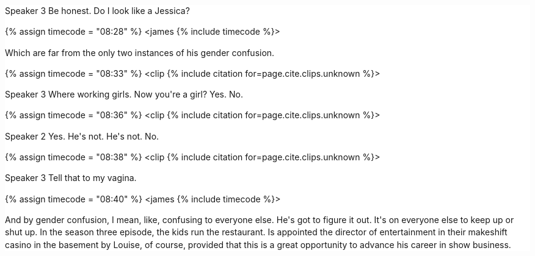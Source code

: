 Speaker 3
Be honest. Do I look like a Jessica?

</clip>
</compare>

{% assign timecode = "08:28" %}
<compare>
<james {% include timecode %}>

Which are far from the only two instances of his gender confusion.

</james>
<from></from>
</compare>

{% assign timecode = "08:33" %}
<compare>
<clip {% include citation for=page.cite.clips.unknown %}>

Speaker 3
Where working girls. Now you're a girl? Yes. No.

</clip>
</compare>

{% assign timecode = "08:36" %}
<compare>
<clip {% include citation for=page.cite.clips.unknown %}>

Speaker 2
Yes. He's not. He's not. No.

</clip>
</compare>

{% assign timecode = "08:38" %}
<compare>
<clip {% include citation for=page.cite.clips.unknown %}>

Speaker 3
Tell that to my vagina.

</clip>
</compare>

{% assign timecode = "08:40" %}
<compare>
<james {% include timecode %}>

And by gender confusion, I mean, like, confusing to everyone else. He's got to figure it out. It's on everyone else to keep up or shut up. In the season three episode, the kids run the restaurant. Is appointed the director of entertainment in their makeshift casino in the basement by Louise, of course, provided that this is a great opportunity to advance his career in show business.

</james>
<from></from>
</compare>
